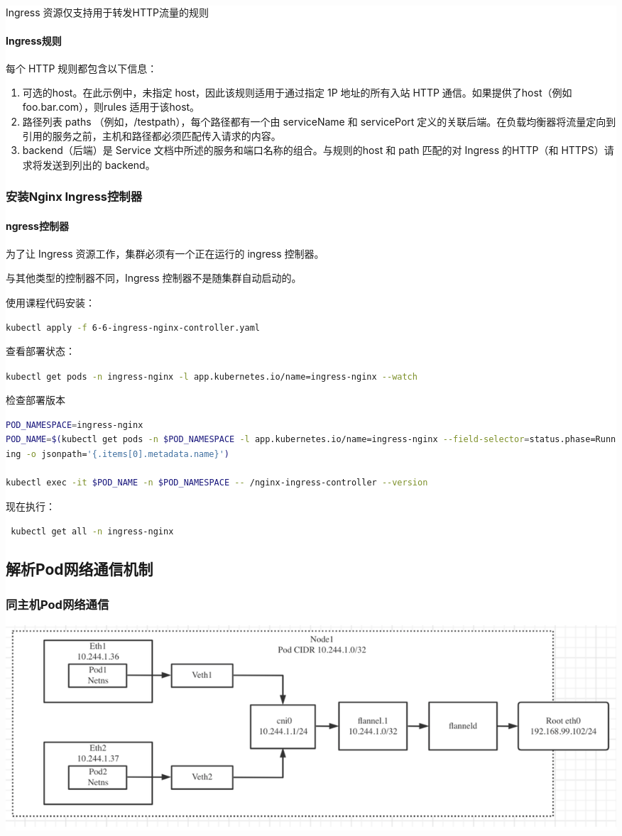 Ingress 资源仅支持用于转发HTTP流量的规则

#### Ingress规则

每个 HTTP 规则都包含以下信息：

1.   ﻿﻿可选的host。在此示例中，未指定 host，因此该规则适用于通过指定 1P 地址的所有入站 HTTP 通信。如果提供了host（例如foo.bar.com），则rules 适用于该host。
2.   ﻿﻿路径列表 paths （例如，/testpath），每个路径都有一个由 serviceName 和 servicePort 定义的关联后端。在负载均衡器将流量定向到引用的服务之前，主机和路径都必须匹配传入请求的内容。
3.   ﻿﻿backend（后端）是 Service 文档中所述的服务和端口名称的组合。与规则的host 和 path 匹配的对 Ingress 的HTTP（和
      HTTPS）请求将发送到列出的 backend。

### 安装Nginx Ingress控制器

#### ngress控制器

为了让 Ingress 资源工作，集群必须有一个正在运行的 ingress 控制器。

与其他类型的控制器不同，Ingress 控制器不是随集群自动启动的。

使用课程代码安装：

```bash
kubectl apply -f 6-6-ingress-nginx-controller.yaml
```

查看部署状态：

```bash
kubectl get pods -n ingress-nginx -l app.kubernetes.io/name=ingress-nginx --watch
```

检查部署版本

```bash
POD_NAMESPACE=ingress-nginx
POD_NAME=$(kubectl get pods -n $POD_NAMESPACE -l app.kubernetes.io/name=ingress-nginx --field-selector=status.phase=Running -o jsonpath='{.items[0].metadata.name}')

kubectl exec -it $POD_NAME -n $POD_NAMESPACE -- /nginx-ingress-controller --version
```

现在执行：

```bash
 kubectl get all -n ingress-nginx
```

## 解析Pod网络通信机制

### 同主机Pod网络通信

![截屏2023-04-16 13.39.00](./pic/04-02.同主机Pod通信机制.png)
